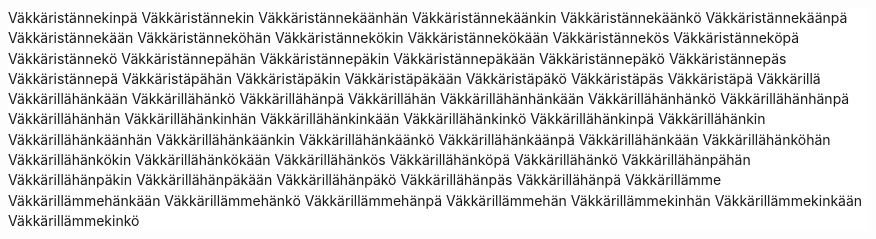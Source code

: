 Väkkäristännekinpä
Väkkäristännekin
Väkkäristännekäänhän
Väkkäristännekäänkin
Väkkäristännekäänkö
Väkkäristännekäänpä
Väkkäristännekään
Väkkäristänneköhän
Väkkäristännekökin
Väkkäristännekökään
Väkkäristännekös
Väkkäristänneköpä
Väkkäristännekö
Väkkäristännepähän
Väkkäristännepäkin
Väkkäristännepäkään
Väkkäristännepäkö
Väkkäristännepäs
Väkkäristännepä
Väkkäristäpähän
Väkkäristäpäkin
Väkkäristäpäkään
Väkkäristäpäkö
Väkkäristäpäs
Väkkäristäpä
Väkkärillä
Väkkärillähänkään
Väkkärillähänkö
Väkkärillähänpä
Väkkärillähän
Väkkärillähänhänkään
Väkkärillähänhänkö
Väkkärillähänhänpä
Väkkärillähänhän
Väkkärillähänkinhän
Väkkärillähänkinkään
Väkkärillähänkinkö
Väkkärillähänkinpä
Väkkärillähänkin
Väkkärillähänkäänhän
Väkkärillähänkäänkin
Väkkärillähänkäänkö
Väkkärillähänkäänpä
Väkkärillähänkään
Väkkärillähänköhän
Väkkärillähänkökin
Väkkärillähänkökään
Väkkärillähänkös
Väkkärillähänköpä
Väkkärillähänkö
Väkkärillähänpähän
Väkkärillähänpäkin
Väkkärillähänpäkään
Väkkärillähänpäkö
Väkkärillähänpäs
Väkkärillähänpä
Väkkärillämme
Väkkärillämmehänkään
Väkkärillämmehänkö
Väkkärillämmehänpä
Väkkärillämmehän
Väkkärillämmekinhän
Väkkärillämmekinkään
Väkkärillämmekinkö